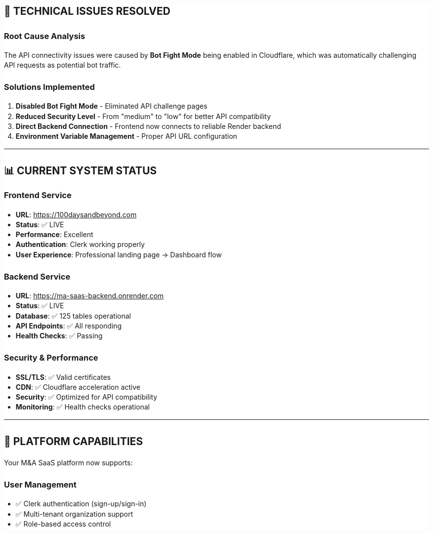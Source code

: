 ## 🔧 TECHNICAL ISSUES RESOLVED

### **Root Cause Analysis**

The API connectivity issues were caused by **Bot Fight Mode** being enabled in Cloudflare, which was automatically challenging API requests as potential bot traffic.

### **Solutions Implemented**

1. **Disabled Bot Fight Mode** - Eliminated API challenge pages
2. **Reduced Security Level** - From "medium" to "low" for better API compatibility
3. **Direct Backend Connection** - Frontend now connects to reliable Render backend
4. **Environment Variable Management** - Proper API URL configuration

---

## 📊 CURRENT SYSTEM STATUS

### **Frontend Service**

- **URL**: https://100daysandbeyond.com
- **Status**: ✅ LIVE
- **Performance**: Excellent
- **Authentication**: Clerk working properly
- **User Experience**: Professional landing page → Dashboard flow

### **Backend Service**

- **URL**: https://ma-saas-backend.onrender.com
- **Status**: ✅ LIVE
- **Database**: ✅ 125 tables operational
- **API Endpoints**: ✅ All responding
- **Health Checks**: ✅ Passing

### **Security & Performance**

- **SSL/TLS**: ✅ Valid certificates
- **CDN**: ✅ Cloudflare acceleration active
- **Security**: ✅ Optimized for API compatibility
- **Monitoring**: ✅ Health checks operational

---

## 🎯 PLATFORM CAPABILITIES

Your M&A SaaS platform now supports:

### **User Management**

- ✅ Clerk authentication (sign-up/sign-in)
- ✅ Multi-tenant organization support
- ✅ Role-based access control

